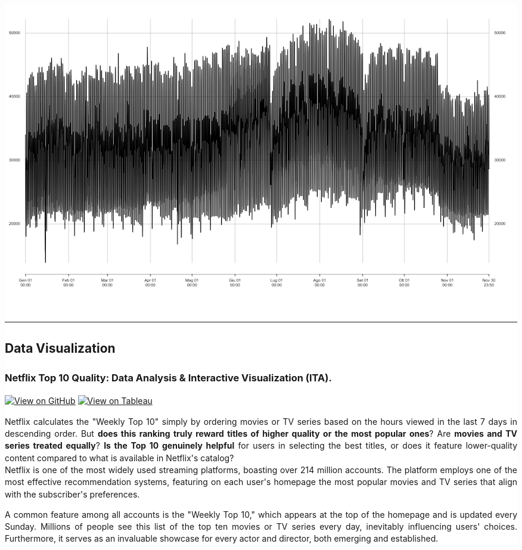 <center><img src="images/sdmtsa.png"/></center>
<br>

---


## Data Visualization

### Netflix Top 10 Quality: Data Analysis & Interactive Visualization (ITA).

[![View on GitHub](https://img.shields.io/badge/GitHub-View_on_GitHub-blue?logo=GitHub)](https://github.com/grusso98/Netflix-Top10-Quality)
[![View on Tableau](https://img.shields.io/badge/Tableau-View_on_Tableau-orange?logo=Tableau)](https://rporcedda.github.io/Netflix-Top10-Quality/)


<div style="text-align: justify">Netflix calculates the "Weekly Top 10" simply by ordering movies or TV series based on the hours viewed in the last 7 days in descending order. But <b>does this ranking truly reward titles of higher quality or the most popular ones</b>? Are <b>movies and TV series treated equally</b>? <b>Is the Top 10 genuinely helpful</b> for users in selecting the best titles, or does it feature lower-quality content compared to what is available in Netflix's catalog?
<br>
Netflix is one of the most widely used streaming platforms, boasting over 214 million accounts. The platform employs one of the most effective recommendation systems, featuring on each user's homepage the most popular movies and TV series that align with the subscriber's preferences.

A common feature among all accounts is the "Weekly Top 10," which appears at the top of the homepage and is updated every Sunday. Millions of people see this list of the top ten movies or TV series every day, inevitably influencing users' choices. Furthermore, it serves as an invaluable showcase for every actor and director, both emerging and established.
